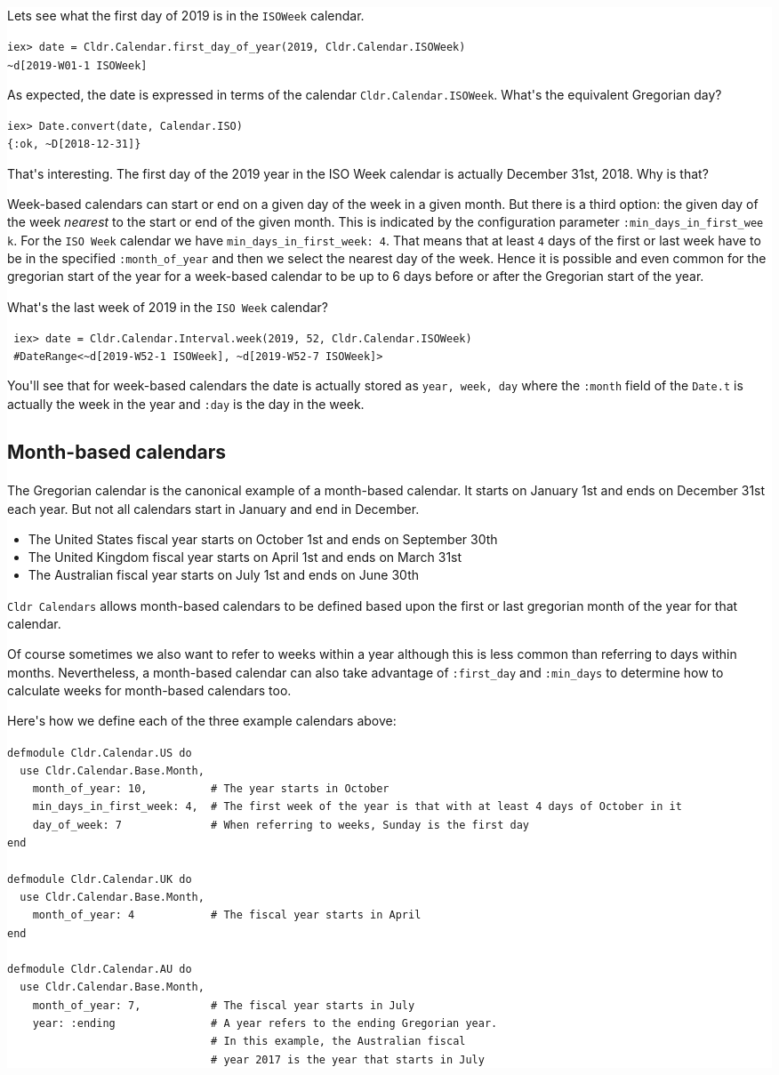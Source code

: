 Lets see what the first day of 2019 is in the `ISOWeek` calendar.
```
iex> date = Cldr.Calendar.first_day_of_year(2019, Cldr.Calendar.ISOWeek)
~d[2019-W01-1 ISOWeek]
```
As expected, the date is expressed in terms of the calendar `Cldr.Calendar.ISOWeek`. What's the equivalent Gregorian day?
```
iex> Date.convert(date, Calendar.ISO)
{:ok, ~D[2018-12-31]}
```
That's interesting.  The first day of the 2019 year in the ISO Week calendar is actually December 31st, 2018. Why is that?

Week-based calendars can start or end on a given day of the week in a given month.  But there is a third option: the given day of the week *nearest* to the start or end of the given month.  This is indicated by the configuration parameter `:min_days_in_first_week`.  For the `ISO Week` calendar we have `min_days_in_first_week: 4`.  That means that at least `4` days of the first or last week have to be in the specified `:month_of_year` and then we select the nearest day of the week.  Hence it is possible and even common for the gregorian start of the year for a week-based calendar to be up to 6 days before or after the Gregorian start of the year.

What's the last week of 2019 in the `ISO Week` calendar?
```
 iex> date = Cldr.Calendar.Interval.week(2019, 52, Cldr.Calendar.ISOWeek)
 #DateRange<~d[2019-W52-1 ISOWeek], ~d[2019-W52-7 ISOWeek]>
```
You'll see that for week-based calendars the date is actually stored as `year, week, day` where the `:month` field of the `Date.t` is actually the week in the year and `:day` is the day in the week.

## Month-based calendars

The Gregorian calendar is the canonical example of a month-based calendar. It starts on January 1st and ends on December 31st each year.  But not all calendars start in January and end in December.

* The United States fiscal year starts on October 1st and ends on September 30th
* The United Kingdom fiscal year starts on April 1st and ends on March 31st
* The Australian fiscal year starts on July 1st and ends on June 30th

`Cldr Calendars` allows month-based calendars to be defined based upon the first or last gregorian month of the year for that calendar.

Of course sometimes we also want to refer to weeks within a year although this is less common than referring to days within months.  Nevertheless, a month-based calendar can also take advantage of `:first_day` and `:min_days` to determine how to calculate weeks for month-based calendars too.

Here's how we define each of the three example calendars above:

```
defmodule Cldr.Calendar.US do
  use Cldr.Calendar.Base.Month,
    month_of_year: 10,          # The year starts in October
    min_days_in_first_week: 4,  # The first week of the year is that with at least 4 days of October in it
    day_of_week: 7              # When referring to weeks, Sunday is the first day
end

defmodule Cldr.Calendar.UK do
  use Cldr.Calendar.Base.Month,
    month_of_year: 4            # The fiscal year starts in April
end

defmodule Cldr.Calendar.AU do
  use Cldr.Calendar.Base.Month,
    month_of_year: 7,           # The fiscal year starts in July
    year: :ending               # A year refers to the ending Gregorian year.
                                # In this example, the Australian fiscal
                                # year 2017 is the year that starts in July
```